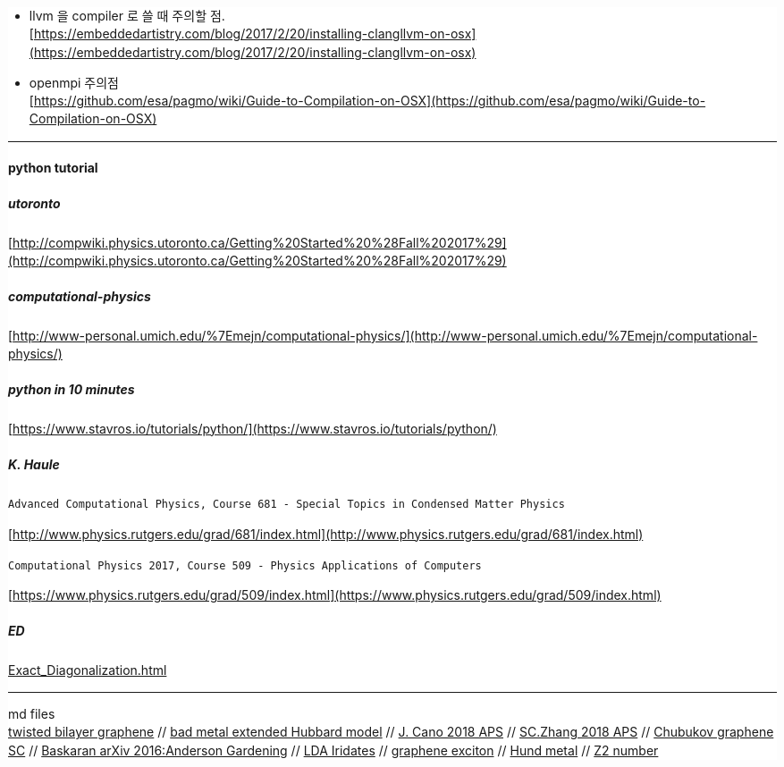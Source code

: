 
* llvm  을 compiler 로 쓸 때 주의할 점.  
[https://embeddedartistry.com/blog/2017/2/20/installing-clangllvm-on-osx](https://embeddedartistry.com/blog/2017/2/20/installing-clangllvm-on-osx)

* openmpi 주의점  
[https://github.com/esa/pagmo/wiki/Guide-to-Compilation-on-OSX](https://github.com/esa/pagmo/wiki/Guide-to-Compilation-on-OSX)


***

#### python tutorial

##### utoronto

[http://compwiki.physics.utoronto.ca/Getting%20Started%20%28Fall%202017%29](http://compwiki.physics.utoronto.ca/Getting%20Started%20%28Fall%202017%29)

##### computational-physics

[http://www-personal.umich.edu/%7Emejn/computational-physics/](http://www-personal.umich.edu/%7Emejn/computational-physics/)

##### python in 10 minutes

[https://www.stavros.io/tutorials/python/](https://www.stavros.io/tutorials/python/)

##### K. Haule  
`Advanced Computational Physics, Course 681 - Special Topics in Condensed Matter Physics`

[http://www.physics.rutgers.edu/grad/681/index.html](http://www.physics.rutgers.edu/grad/681/index.html)

`Computational Physics 2017, Course 509 - Physics Applications of Computers`

[https://www.physics.rutgers.edu/grad/509/index.html](https://www.physics.rutgers.edu/grad/509/index.html)

##### ED

[Exact_Diagonalization.html](ED.html)


***



<div class="md", id="two">
md files <br>
<a href="../../2-study/my_project/graphene superlattice/_twisted_multilayer_graphene/_md/twisted_bilayer_graphene.html">twisted bilayer graphene</a> // <a href="../../2-study/my_project/hydrodynamics/_Hartnoll/_md/bad_metal_Hubbard_model.html">bad metal extended Hubbard model</a> // <a href="../../../OneDrive/4-Seminar/2018/2018MARCH_meeting/1_J. Cano/_md/cano.html">J. Cano 2018 APS</a> // <a href="../../../OneDrive/4-Seminar/2018/2018MARCH_meeting/SC.Zhang/_md/SC.Zhang.html">SC.Zhang 2018 APS</a> // <a href="../../2-study/my_project/SC_iridates/chubukov_ref.html">Chubukov graphene SC</a> // <a href="Baskaran/Baskaran.html">Baskaran arXiv 2016:Anderson Gardening</a>
// <a href="../../2-study/my_project/nonsymmorphic_SM/latex/_LDA_iridates/LDA_iridates.html">LDA Iridates</a>
// <a href="../../2-study/my_project/Exciton/_exciton_graphene/exciton-graphene.html">graphene exciton</a>
// <a href="../../2-study/my_project/Hund metals/Hund_metal.html">Hund metal</a>
// <a href="Z2_number.html">Z2 number</a>
</div>
